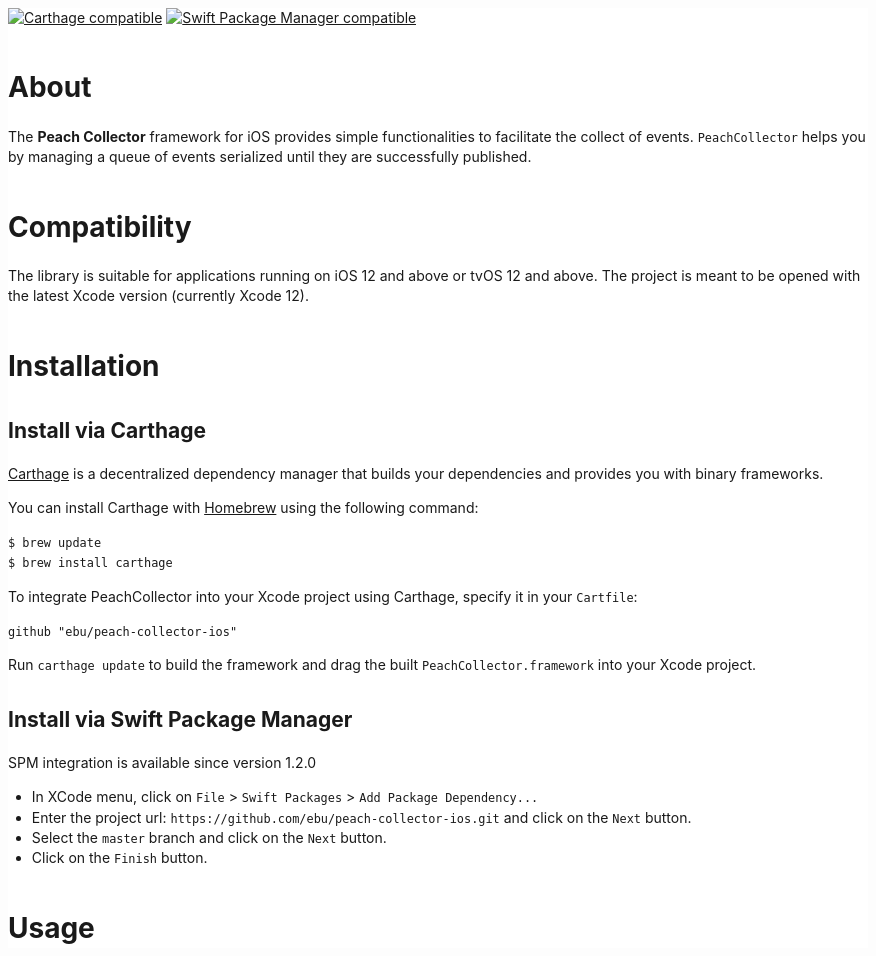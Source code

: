 

[![Carthage compatible](https://img.shields.io/badge/Carthage-compatible-4BC51D.svg?style=flat)](https://github.com/Carthage/Carthage)
[![Swift Package Manager compatible](https://img.shields.io/badge/SPM-compatible-4BC51D.svg?style=flat)](https://swift.org/package-manager/)

# About

The **Peach Collector** framework for iOS provides simple functionalities to facilitate the collect of events. `PeachCollector` helps you by managing a queue of events serialized until they are successfully published.

# Compatibility

The library is suitable for applications running on iOS 12 and above or tvOS 12 and above. The project is meant to be opened with the latest Xcode version (currently Xcode 12).

# Installation

## Install via Carthage

[Carthage](https://github.com/Carthage/Carthage) is a decentralized dependency manager that builds your dependencies and provides you with binary frameworks.

You can install Carthage with [Homebrew](http://brew.sh/) using the following command:

```bash
$ brew update
$ brew install carthage
```

To integrate PeachCollector into your Xcode project using Carthage, specify it in your `Cartfile`:

```ogdl
github "ebu/peach-collector-ios"
```

Run `carthage update` to build the framework and drag the built `PeachCollector.framework` into your Xcode project.

## Install via Swift Package Manager

SPM integration is available since version 1.2.0

- In XCode menu, click on `File` > `Swift Packages` > `Add Package Dependency...`
- Enter the project url: `https://github.com/ebu/peach-collector-ios.git` and click on the `Next` button.
- Select the `master` branch and click on the `Next` button.
- Click on the `Finish` button.


# Usage
